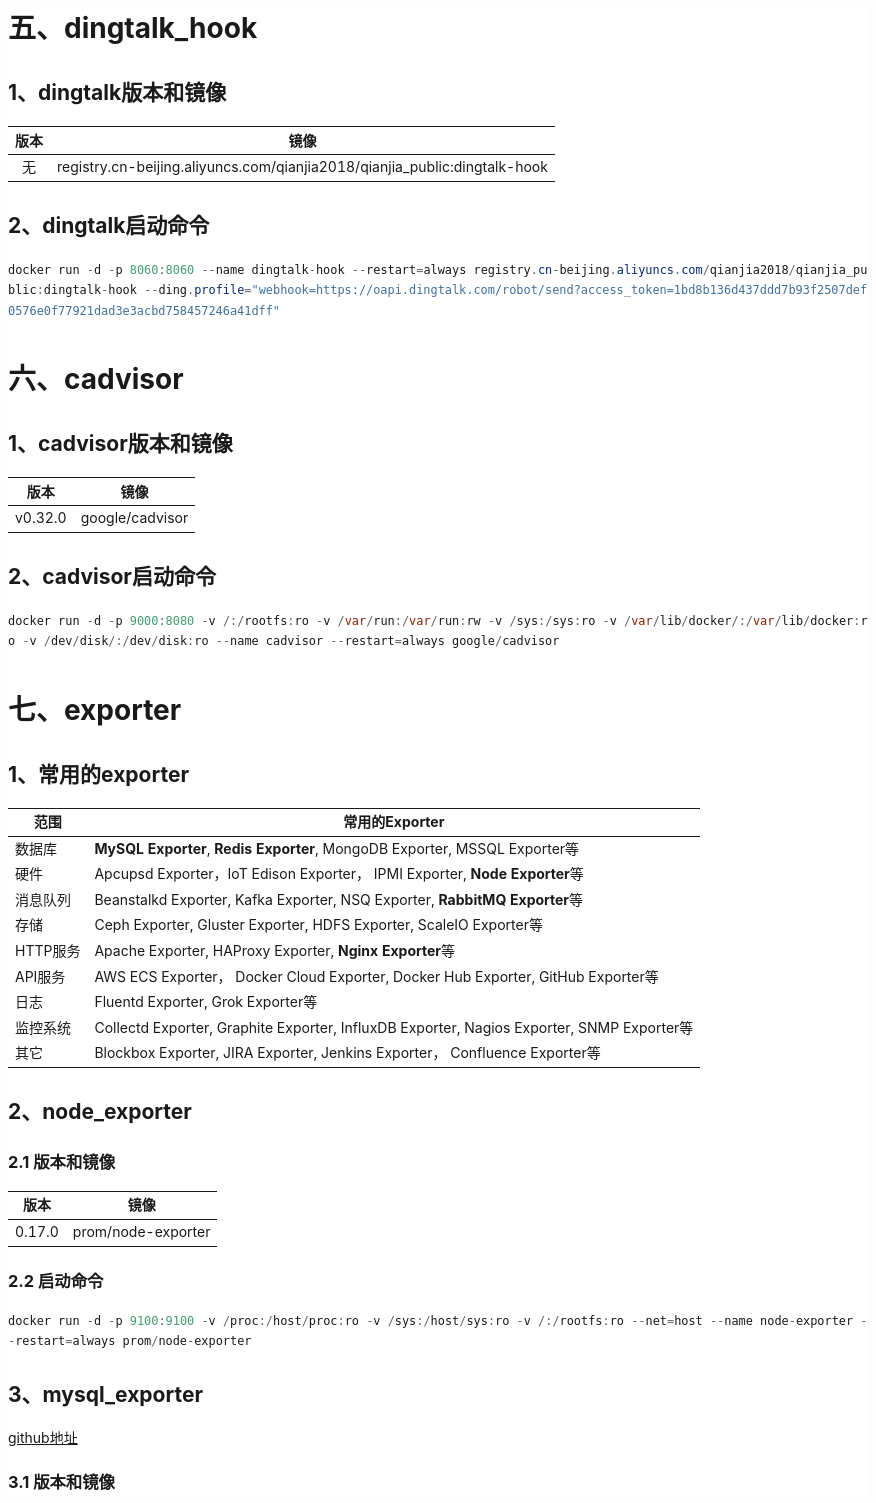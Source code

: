 # 五、dingtalk_hook
## 1、dingtalk版本和镜像
|版本|镜像|
|:----:|:----:|
|无|registry.cn-beijing.aliyuncs.com/qianjia2018/qianjia_public:dingtalk-hook|
## 2、dingtalk启动命令
```java
docker run -d -p 8060:8060 --name dingtalk-hook --restart=always registry.cn-beijing.aliyuncs.com/qianjia2018/qianjia_public:dingtalk-hook --ding.profile="webhook=https://oapi.dingtalk.com/robot/send?access_token=1bd8b136d437ddd7b93f2507def0576e0f77921dad3e3acbd758457246a41dff"
```
# 六、cadvisor
## 1、cadvisor版本和镜像
|版本|镜像|
|:----:|:----:|
|v0.32.0|google/cadvisor|

## 2、cadvisor启动命令
```java
docker run -d -p 9000:8080 -v /:/rootfs:ro -v /var/run:/var/run:rw -v /sys:/sys:ro -v /var/lib/docker/:/var/lib/docker:ro -v /dev/disk/:/dev/disk:ro --name cadvisor --restart=always google/cadvisor
```
# 七、exporter
## 1、常用的exporter
范围|常用的Exporter
----|----
数据库|**MySQL Exporter**, **Redis Exporter**, MongoDB Exporter, MSSQL Exporter等
硬件|Apcupsd Exporter，IoT Edison Exporter， IPMI Exporter, **Node Exporter**等
消息队列|Beanstalkd Exporter, Kafka Exporter, NSQ Exporter, **RabbitMQ Exporter**等
存储|Ceph Exporter, Gluster Exporter, HDFS Exporter, ScaleIO Exporter等
HTTP服务|Apache Exporter, HAProxy Exporter, **Nginx Exporter**等
API服务|AWS ECS Exporter， Docker Cloud Exporter, Docker Hub Exporter, GitHub Exporter等
日志|Fluentd Exporter, Grok Exporter等
监控系统|Collectd Exporter, Graphite Exporter, InfluxDB Exporter, Nagios Exporter, SNMP Exporter等
其它|Blockbox Exporter, JIRA Exporter, Jenkins Exporter， Confluence Exporter等
## 2、node_exporter
### 2.1 版本和镜像 
|版本|镜像|
|:----:|:----:|
|0.17.0|prom/node-exporter|
### 2.2 启动命令
```java
docker run -d -p 9100:9100 -v /proc:/host/proc:ro -v /sys:/host/sys:ro -v /:/rootfs:ro --net=host --name node-exporter --restart=always prom/node-exporter
```
## 3、mysql_exporter
[github地址](https://github.com/prometheus/mysqld_exporter)
### 3.1 版本和镜像